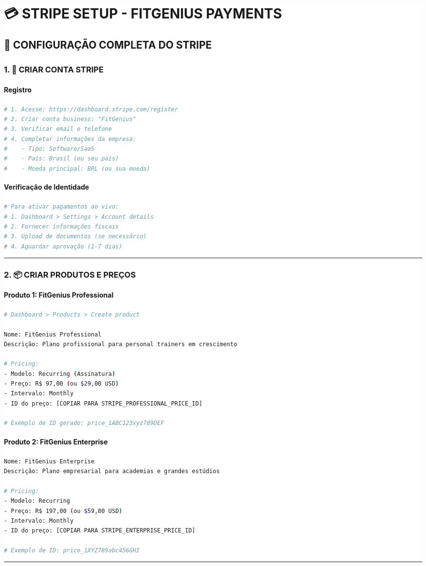 # 💳 STRIPE SETUP - FITGENIUS PAYMENTS

## 🎯 CONFIGURAÇÃO COMPLETA DO STRIPE

### 1. 🏢 CRIAR CONTA STRIPE

#### Registro
```bash
# 1. Acesse: https://dashboard.stripe.com/register
# 2. Criar conta business: "FitGenius"
# 3. Verificar email e telefone
# 4. Completar informações da empresa:
#    - Tipo: Software/SaaS
#    - País: Brasil (ou seu país)
#    - Moeda principal: BRL (ou sua moeda)
```

#### Verificação de Identidade
```bash
# Para ativar pagamentos ao vivo:
# 1. Dashboard > Settings > Account details
# 2. Fornecer informações fiscais
# 3. Upload de documentos (se necessário)
# 4. Aguardar aprovação (1-7 dias)
```

---

### 2. 📦 CRIAR PRODUTOS E PREÇOS

#### Produto 1: FitGenius Professional
```bash
# Dashboard > Products > Create product

Nome: FitGenius Professional
Descrição: Plano profissional para personal trainers em crescimento

# Pricing:
- Modelo: Recurring (Assinatura)
- Preço: R$ 97,00 (ou $29,00 USD)
- Intervalo: Monthly
- ID do preço: [COPIAR PARA STRIPE_PROFESSIONAL_PRICE_ID]

# Exemplo de ID gerado: price_1ABC123xyz789DEF
```

#### Produto 2: FitGenius Enterprise
```bash
Nome: FitGenius Enterprise
Descrição: Plano empresarial para academias e grandes estúdios

# Pricing:
- Modelo: Recurring
- Preço: R$ 197,00 (ou $59,00 USD)
- Intervalo: Monthly
- ID do preço: [COPIAR PARA STRIPE_ENTERPRISE_PRICE_ID]

# Exemplo de ID: price_1XYZ789abc456GHI
```

---